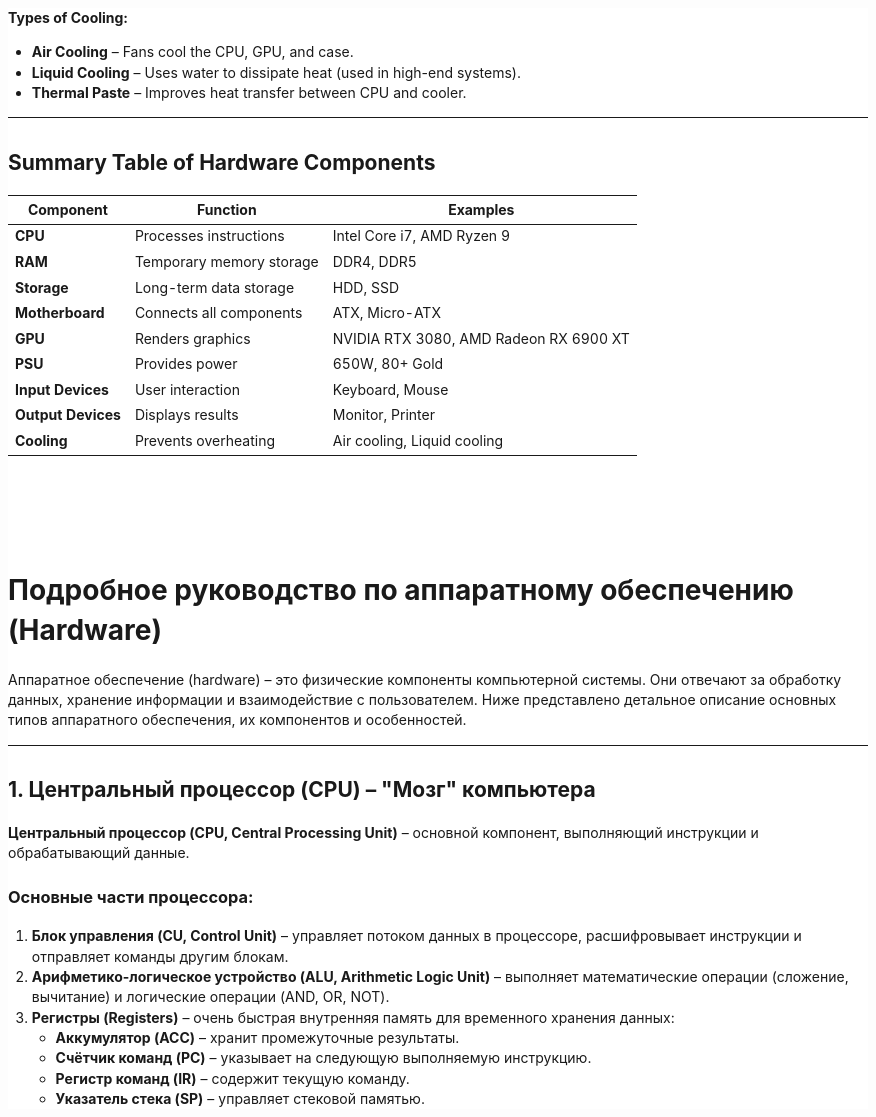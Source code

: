 **Types of Cooling:**  
- **Air Cooling** – Fans cool the CPU, GPU, and case.  
- **Liquid Cooling** – Uses water to dissipate heat (used in high-end systems).  
- **Thermal Paste** – Improves heat transfer between CPU and cooler.  

---

## **Summary Table of Hardware Components**  

| **Component** | **Function** | **Examples** |  
|--------------|------------|------------|  
| **CPU** | Processes instructions | Intel Core i7, AMD Ryzen 9 |  
| **RAM** | Temporary memory storage | DDR4, DDR5 |  
| **Storage** | Long-term data storage | HDD, SSD |  
| **Motherboard** | Connects all components | ATX, Micro-ATX |  
| **GPU** | Renders graphics | NVIDIA RTX 3080, AMD Radeon RX 6900 XT |  
| **PSU** | Provides power | 650W, 80+ Gold |  
| **Input Devices** | User interaction | Keyboard, Mouse |  
| **Output Devices** | Displays results | Monitor, Printer |  
| **Cooling** | Prevents overheating | Air cooling, Liquid cooling |  
<br>
<br>
<br>

# **Подробное руководство по аппаратному обеспечению (Hardware)**  

Аппаратное обеспечение (hardware) – это физические компоненты компьютерной системы. Они отвечают за обработку данных, хранение информации и взаимодействие с пользователем. Ниже представлено детальное описание основных типов аппаратного обеспечения, их компонентов и особенностей.  

---

## **1. Центральный процессор (CPU) – "Мозг" компьютера**  
**Центральный процессор (CPU, Central Processing Unit)** – основной компонент, выполняющий инструкции и обрабатывающий данные.  

### **Основные части процессора:**  
1. **Блок управления (CU, Control Unit)** – управляет потоком данных в процессоре, расшифровывает инструкции и отправляет команды другим блокам.  
2. **Арифметико-логическое устройство (ALU, Arithmetic Logic Unit)** – выполняет математические операции (сложение, вычитание) и логические операции (AND, OR, NOT).  
3. **Регистры (Registers)** – очень быстрая внутренняя память для временного хранения данных:  
   - **Аккумулятор (ACC)** – хранит промежуточные результаты.  
   - **Счётчик команд (PC)** – указывает на следующую выполняемую инструкцию.  
   - **Регистр команд (IR)** – содержит текущую команду.  
   - **Указатель стека (SP)** – управляет стековой памятью.  
